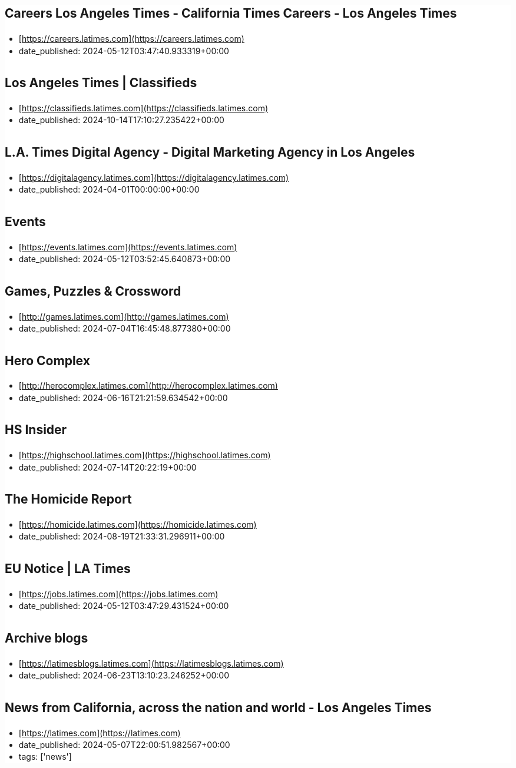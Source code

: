  ## Careers Los Angeles Times - California Times Careers - Los Angeles Times
 - [https://careers.latimes.com](https://careers.latimes.com)
 - date_published: 2024-05-12T03:47:40.933319+00:00

 ## Los Angeles Times | Classifieds
 - [https://classifieds.latimes.com](https://classifieds.latimes.com)
 - date_published: 2024-10-14T17:10:27.235422+00:00

 ## L.A. Times Digital Agency - Digital Marketing Agency in Los Angeles
 - [https://digitalagency.latimes.com](https://digitalagency.latimes.com)
 - date_published: 2024-04-01T00:00:00+00:00

 ## Events
 - [https://events.latimes.com](https://events.latimes.com)
 - date_published: 2024-05-12T03:52:45.640873+00:00

 ## Games, Puzzles & Crossword
 - [http://games.latimes.com](http://games.latimes.com)
 - date_published: 2024-07-04T16:45:48.877380+00:00

 ## Hero Complex
 - [http://herocomplex.latimes.com](http://herocomplex.latimes.com)
 - date_published: 2024-06-16T21:21:59.634542+00:00

 ## HS Insider
 - [https://highschool.latimes.com](https://highschool.latimes.com)
 - date_published: 2024-07-14T20:22:19+00:00

 ## The Homicide Report
 - [https://homicide.latimes.com](https://homicide.latimes.com)
 - date_published: 2024-08-19T21:33:31.296911+00:00

 ## EU Notice | LA Times
 - [https://jobs.latimes.com](https://jobs.latimes.com)
 - date_published: 2024-05-12T03:47:29.431524+00:00

 ## Archive blogs
 - [https://latimesblogs.latimes.com](https://latimesblogs.latimes.com)
 - date_published: 2024-06-23T13:10:23.246252+00:00

 ## News from California, across the nation and world  - Los Angeles Times
 - [https://latimes.com](https://latimes.com)
 - date_published: 2024-05-07T22:00:51.982567+00:00
 - tags: ['news']
